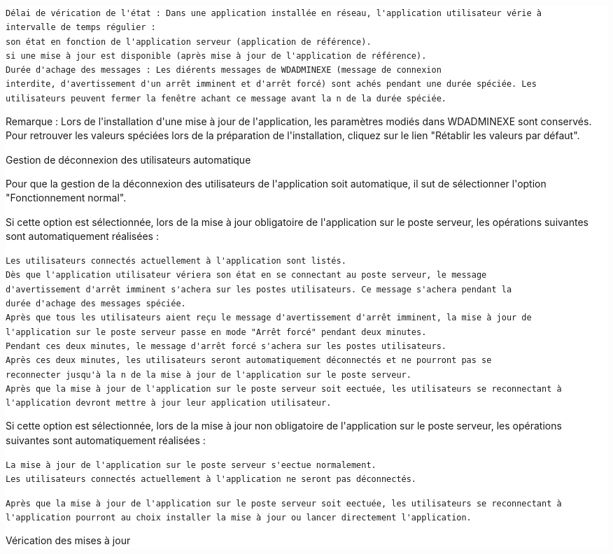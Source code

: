 
```
Délai de vérication de l'état : Dans une application installée en réseau, l'application utilisateur vérie à
intervalle de temps régulier :
son état en fonction de l'application serveur (application de référence).
si une mise à jour est disponible (après mise à jour de l'application de référence).
Durée d'achage des messages : Les diérents messages de WDADMINEXE (message de connexion
interdite, d'avertissement d'un arrêt imminent et d'arrêt forcé) sont achés pendant une durée spéciée. Les
utilisateurs peuvent fermer la fenêtre achant ce message avant la n de la durée spéciée.
```
Remarque : Lors de l'installation d'une mise à jour de l'application, les paramètres modiés dans WDADMINEXE
sont conservés. Pour retrouver les valeurs spéciées lors de la préparation de l'installation, cliquez sur le lien
"Rétablir les valeurs par défaut".

Gestion de déconnexion des utilisateurs automatique

Pour que la gestion de la déconnexion des utilisateurs de l'application soit automatique, il sut de sélectionner
l'option "Fonctionnement normal".

Si cette option est sélectionnée, lors de la mise à jour obligatoire de l'application sur le poste serveur, les
opérations suivantes sont automatiquement réalisées :

```
Les utilisateurs connectés actuellement à l'application sont listés.
Dès que l'application utilisateur vériera son état en se connectant au poste serveur, le message
d'avertissement d'arrêt imminent s'achera sur les postes utilisateurs. Ce message s'achera pendant la
durée d'achage des messages spéciée.
Après que tous les utilisateurs aient reçu le message d'avertissement d'arrêt imminent, la mise à jour de
l'application sur le poste serveur passe en mode "Arrêt forcé" pendant deux minutes.
Pendant ces deux minutes, le message d'arrêt forcé s'achera sur les postes utilisateurs.
Après ces deux minutes, les utilisateurs seront automatiquement déconnectés et ne pourront pas se
reconnecter jusqu'à la n de la mise à jour de l'application sur le poste serveur.
Après que la mise à jour de l'application sur le poste serveur soit eectuée, les utilisateurs se reconnectant à
l'application devront mettre à jour leur application utilisateur.
```
Si cette option est sélectionnée, lors de la mise à jour non obligatoire de l'application sur le poste serveur, les
opérations suivantes sont automatiquement réalisées :

```
La mise à jour de l'application sur le poste serveur s'eectue normalement.
Les utilisateurs connectés actuellement à l'application ne seront pas déconnectés.
```

```
Après que la mise à jour de l'application sur le poste serveur soit eectuée, les utilisateurs se reconnectant à
l'application pourront au choix installer la mise à jour ou lancer directement l'application.
```
Vérication des mises à jour
